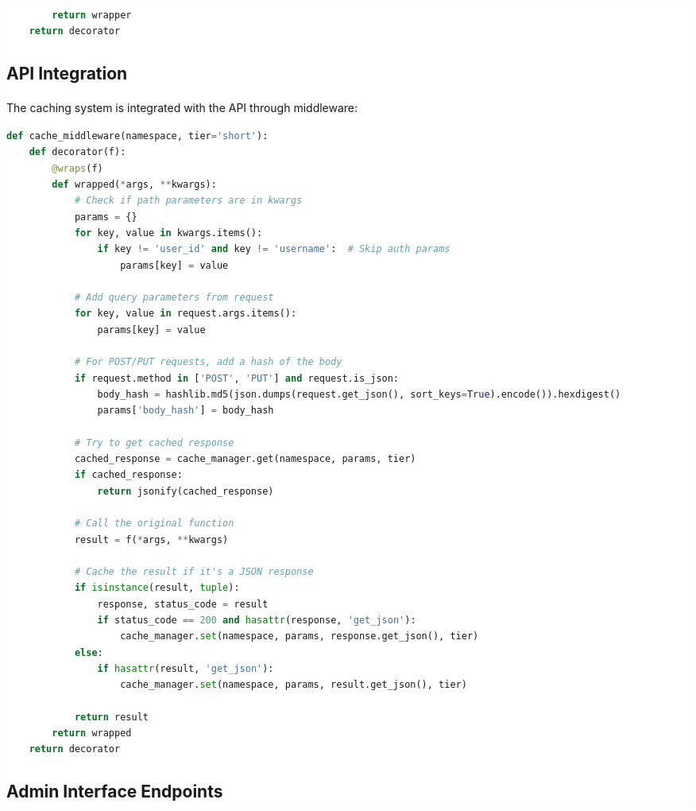 ```python
        return wrapper
    return decorator
```

## API Integration

The caching system is integrated with the API through middleware:

```python
def cache_middleware(namespace, tier='short'):
    def decorator(f):
        @wraps(f)
        def wrapped(*args, **kwargs):
            # Check if path parameters are in kwargs
            params = {}
            for key, value in kwargs.items():
                if key != 'user_id' and key != 'username':  # Skip auth params
                    params[key] = value
                    
            # Add query parameters from request
            for key, value in request.args.items():
                params[key] = value
                
            # For POST/PUT requests, add a hash of the body
            if request.method in ['POST', 'PUT'] and request.is_json:
                body_hash = hashlib.md5(json.dumps(request.get_json(), sort_keys=True).encode()).hexdigest()
                params['body_hash'] = body_hash
            
            # Try to get cached response
            cached_response = cache_manager.get(namespace, params, tier)
            if cached_response:
                return jsonify(cached_response)
            
            # Call the original function
            result = f(*args, **kwargs)
            
            # Cache the result if it's a JSON response
            if isinstance(result, tuple):
                response, status_code = result
                if status_code == 200 and hasattr(response, 'get_json'):
                    cache_manager.set(namespace, params, response.get_json(), tier)
            else:
                if hasattr(result, 'get_json'):
                    cache_manager.set(namespace, params, result.get_json(), tier)
            
            return result
        return wrapped
    return decorator
```

## Admin Interface Endpoints
